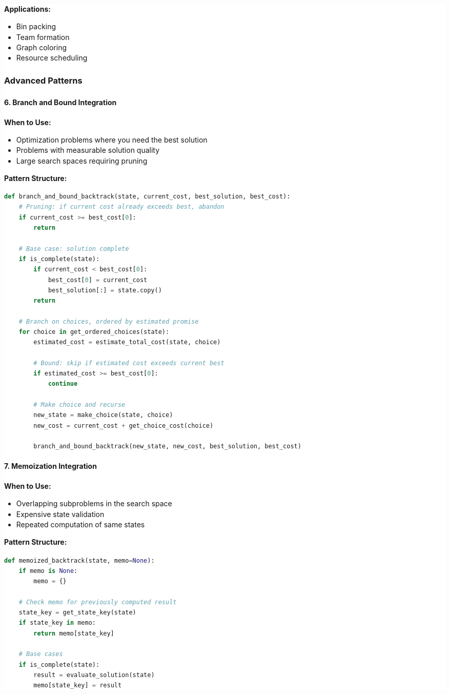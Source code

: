 **Applications:**
- Bin packing
- Team formation
- Graph coloring
- Resource scheduling

### Advanced Patterns

#### 6. **Branch and Bound Integration**

**When to Use:**
- Optimization problems where you need the best solution
- Problems with measurable solution quality
- Large search spaces requiring pruning

**Pattern Structure:**
```python
def branch_and_bound_backtrack(state, current_cost, best_solution, best_cost):
    # Pruning: if current cost already exceeds best, abandon
    if current_cost >= best_cost[0]:
        return
    
    # Base case: solution complete
    if is_complete(state):
        if current_cost < best_cost[0]:
            best_cost[0] = current_cost
            best_solution[:] = state.copy()
        return
    
    # Branch on choices, ordered by estimated promise
    for choice in get_ordered_choices(state):
        estimated_cost = estimate_total_cost(state, choice)
        
        # Bound: skip if estimated cost exceeds current best
        if estimated_cost >= best_cost[0]:
            continue
        
        # Make choice and recurse
        new_state = make_choice(state, choice)
        new_cost = current_cost + get_choice_cost(choice)
        
        branch_and_bound_backtrack(new_state, new_cost, best_solution, best_cost)
```

#### 7. **Memoization Integration**

**When to Use:**
- Overlapping subproblems in the search space
- Expensive state validation
- Repeated computation of same states

**Pattern Structure:**
```python
def memoized_backtrack(state, memo=None):
    if memo is None:
        memo = {}
    
    # Check memo for previously computed result
    state_key = get_state_key(state)
    if state_key in memo:
        return memo[state_key]
    
    # Base cases
    if is_complete(state):
        result = evaluate_solution(state)
        memo[state_key] = result
```